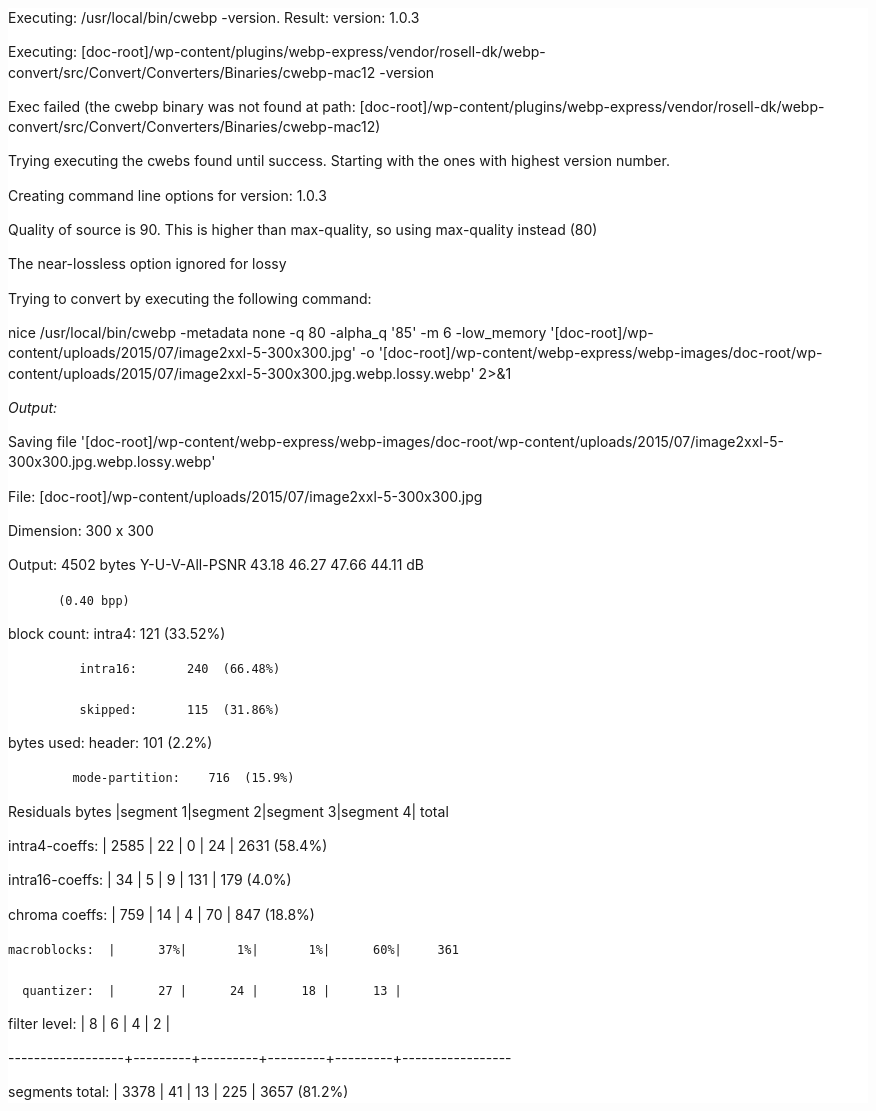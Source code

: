 Executing: /usr/local/bin/cwebp -version. Result: version: 1.0.3

Executing: [doc-root]/wp-content/plugins/webp-express/vendor/rosell-dk/webp-convert/src/Convert/Converters/Binaries/cwebp-mac12 -version

Exec failed (the cwebp binary was not found at path: [doc-root]/wp-content/plugins/webp-express/vendor/rosell-dk/webp-convert/src/Convert/Converters/Binaries/cwebp-mac12)

Trying executing the cwebs found until success. Starting with the ones with highest version number.

Creating command line options for version: 1.0.3

Quality of source is 90. This is higher than max-quality, so using max-quality instead (80)

The near-lossless option ignored for lossy

Trying to convert by executing the following command:

nice /usr/local/bin/cwebp -metadata none -q 80 -alpha_q '85' -m 6 -low_memory '[doc-root]/wp-content/uploads/2015/07/image2xxl-5-300x300.jpg' -o '[doc-root]/wp-content/webp-express/webp-images/doc-root/wp-content/uploads/2015/07/image2xxl-5-300x300.jpg.webp.lossy.webp' 2>&1


*Output:* 

Saving file '[doc-root]/wp-content/webp-express/webp-images/doc-root/wp-content/uploads/2015/07/image2xxl-5-300x300.jpg.webp.lossy.webp'

File:      [doc-root]/wp-content/uploads/2015/07/image2xxl-5-300x300.jpg

Dimension: 300 x 300

Output:    4502 bytes Y-U-V-All-PSNR 43.18 46.27 47.66   44.11 dB

           (0.40 bpp)

block count:  intra4:        121  (33.52%)

              intra16:       240  (66.48%)

              skipped:       115  (31.86%)

bytes used:  header:            101  (2.2%)

             mode-partition:    716  (15.9%)

 Residuals bytes  |segment 1|segment 2|segment 3|segment 4|  total

  intra4-coeffs:  |    2585 |      22 |       0 |      24 |    2631  (58.4%)

 intra16-coeffs:  |      34 |       5 |       9 |     131 |     179  (4.0%)

  chroma coeffs:  |     759 |      14 |       4 |      70 |     847  (18.8%)

    macroblocks:  |      37%|       1%|       1%|      60%|     361

      quantizer:  |      27 |      24 |      18 |      13 |

   filter level:  |       8 |       6 |       4 |       2 |

------------------+---------+---------+---------+---------+-----------------

 segments total:  |    3378 |      41 |      13 |     225 |    3657  (81.2%)

